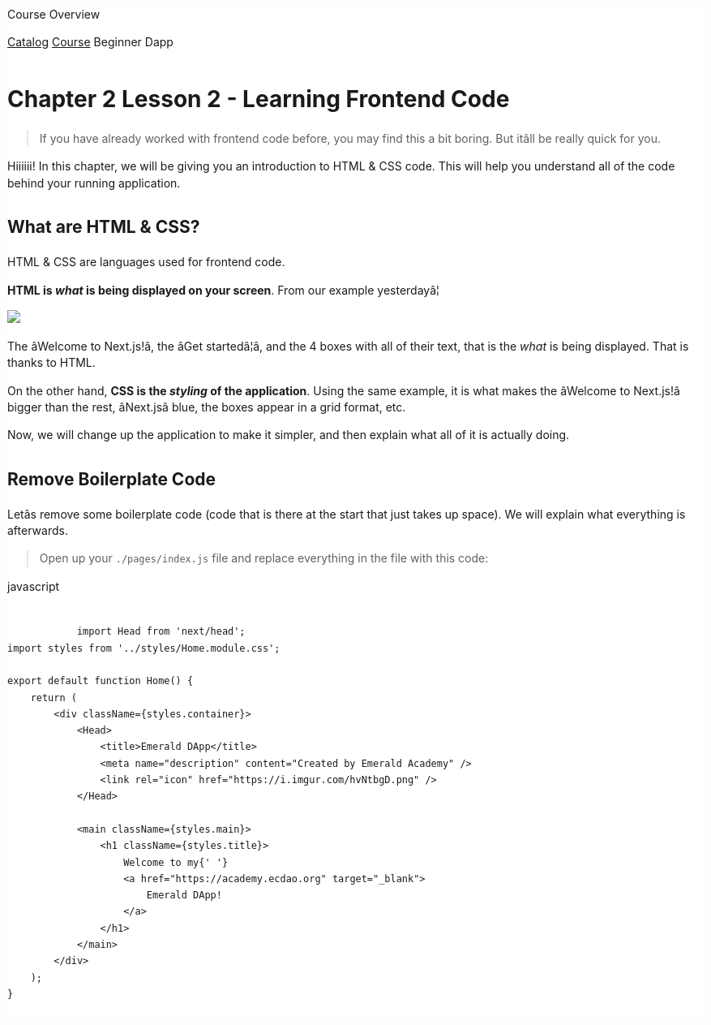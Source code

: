Course Overview


[Catalog](/en/catalog)
[Course](/en/catalog/courses/beginner-dapp)
Beginner Dapp

# Chapter 2 Lesson 2 - Learning Frontend Code

> If you have already worked with frontend code before, you may find this a bit boring. But itâll be really quick for you.

Hiiiiii! In this chapter, we will be giving you an introduction to HTML & CSS code. This will help you understand all of the code behind your running application.

## What are HTML & CSS?

HTML & CSS are languages used for frontend code.

**HTML is *what* is being displayed on your screen**. From our example yesterdayâ¦

![](/courses/beginner-dapp/base-nextjs.png)

The âWelcome to Next.js!â, the âGet startedâ¦â, and the 4 boxes with all of their text, that is the *what* is being displayed. That is thanks to HTML.

On the other hand, **CSS is the *styling* of the application**. Using the same example, it is what makes the âWelcome to Next.js!â bigger than the rest, âNext.jsâ blue, the boxes appear in a grid format, etc.

Now, we will change up the application to make it simpler, and then explain what all of it is actually doing.

## Remove Boilerplate Code

Letâs remove some boilerplate code (code that is there at the start that just takes up space). We will explain what everything is afterwards.

> Open up your `./pages/index.js` file and replace everything in the file with this code:

javascript
```
		
			import Head from 'next/head';
import styles from '../styles/Home.module.css';

export default function Home() {
	return (
		<div className={styles.container}>
			<Head>
				<title>Emerald DApp</title>
				<meta name="description" content="Created by Emerald Academy" />
				<link rel="icon" href="https://i.imgur.com/hvNtbgD.png" />
			</Head>

			<main className={styles.main}>
				<h1 className={styles.title}>
					Welcome to my{' '}
					<a href="https://academy.ecdao.org" target="_blank">
						Emerald DApp!
					</a>
				</h1>
			</main>
		</div>
	);
}
		 
```